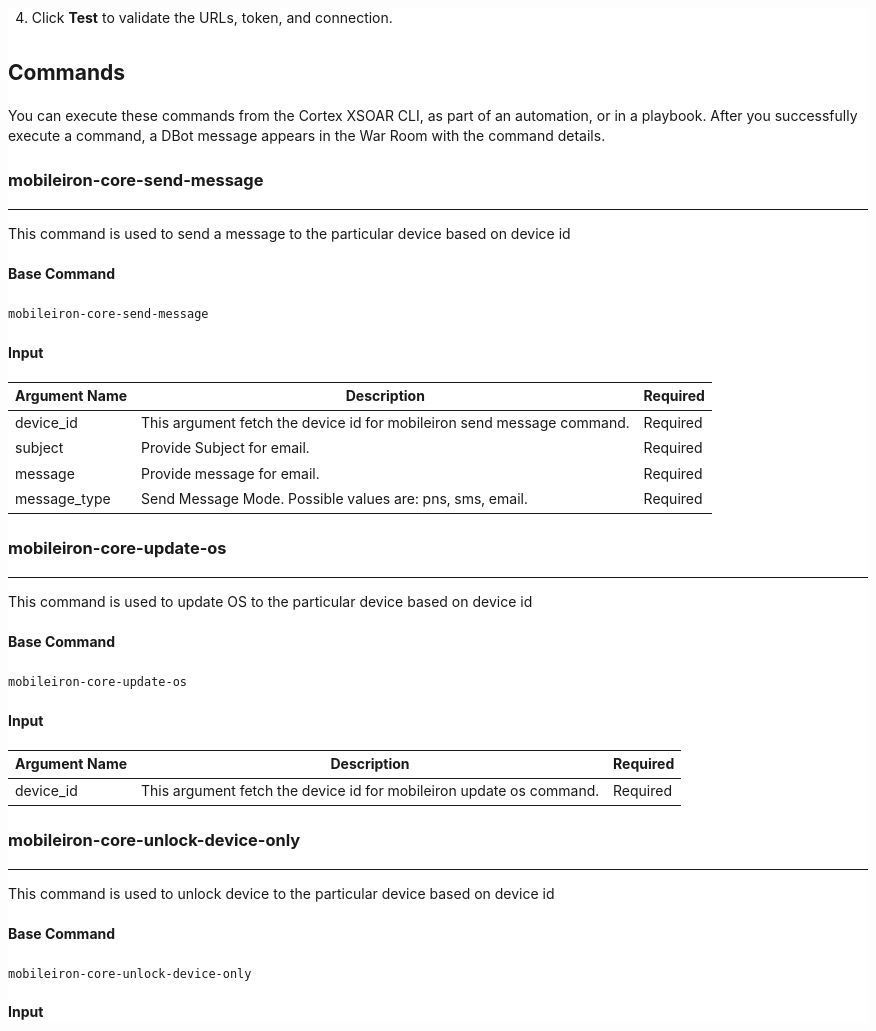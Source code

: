 
4. Click **Test** to validate the URLs, token, and connection.
## Commands
You can execute these commands from the Cortex XSOAR CLI, as part of an automation, or in a playbook.
After you successfully execute a command, a DBot message appears in the War Room with the command details.
### mobileiron-core-send-message
***
This command is used to send a message to the particular device based on device id


#### Base Command

`mobileiron-core-send-message`
#### Input

| **Argument Name** | **Description** | **Required** |
| --- | --- | --- |
| device_id | This argument fetch the device id for mobileiron send message command. | Required | 
| subject | Provide Subject for email. | Required | 
| message | Provide message for email. | Required | 
| message_type | Send Message Mode. Possible values are: pns, sms, email. | Required | 


### mobileiron-core-update-os
***
This command is used to update OS to the particular device based on device id


#### Base Command

`mobileiron-core-update-os`
#### Input

| **Argument Name** | **Description** | **Required** |
| --- | --- | --- |
| device_id | This argument fetch the device id for mobileiron update os command. | Required | 



### mobileiron-core-unlock-device-only
***
This command is used to unlock device to the particular device based on device id


#### Base Command

`mobileiron-core-unlock-device-only`
#### Input
